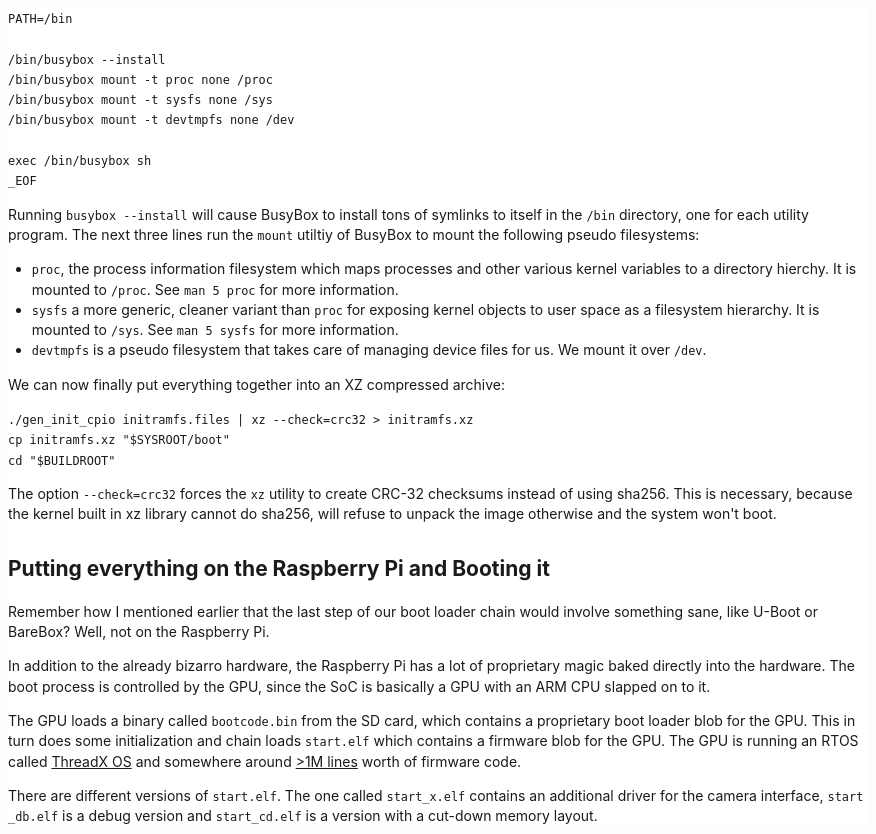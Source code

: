    PATH=/bin

    /bin/busybox --install
    /bin/busybox mount -t proc none /proc
    /bin/busybox mount -t sysfs none /sys
    /bin/busybox mount -t devtmpfs none /dev

    exec /bin/busybox sh
    _EOF

Running `busybox --install` will cause BusyBox to install tons of symlinks to
itself in the `/bin` directory, one for each utility program. The next three
lines run the `mount` utiltiy of BusyBox to mount the following pseudo
filesystems:

* `proc`, the process information filesystem which maps processes and other
  various kernel variables to a directory hierchy. It is mounted to `/proc`.
  See `man 5 proc` for more information.
* `sysfs` a more generic, cleaner variant than `proc` for exposing kernel
  objects to user space as a filesystem hierarchy. It is mounted to `/sys`.
  See `man 5 sysfs` for more information.
* `devtmpfs` is a pseudo filesystem that takes care of managing device files
  for us. We mount it over `/dev`.

We can now finally put everything together into an XZ compressed archive:

    ./gen_init_cpio initramfs.files | xz --check=crc32 > initramfs.xz
    cp initramfs.xz "$SYSROOT/boot"
    cd "$BUILDROOT"

The option `--check=crc32` forces the `xz` utility to create CRC-32 checksums
instead of using sha256. This is necessary, because the kernel built in
xz library cannot do sha256, will refuse to unpack the image otherwise and the
system won't boot.


## Putting everything on the Raspberry Pi and Booting it

Remember how I mentioned earlier that the last step of our boot loader chain
would involve something sane, like U-Boot or BareBox? Well, not on the
Raspberry Pi.

In addition to the already bizarro hardware, the Raspberry Pi has a lot of
proprietary magic baked directly into the hardware. The boot process is
controlled by the GPU, since the SoC is basically a GPU with an ARM CPU slapped
on to it.

The GPU loads a binary called `bootcode.bin` from the SD card, which contains a
proprietary boot loader blob for the GPU. This in turn does some initialization
and chain loads `start.elf` which contains a firmware blob for the GPU. The GPU
is running an RTOS called [ThreadX OS](https://en.wikipedia.org/wiki/ThreadX)
and somewhere around [>1M lines](https://www.raspberrypi.org/forums/viewtopic.php?t=53007#p406247)
worth of firmware code.

There are different versions of `start.elf`. The one called `start_x.elf`
contains an additional driver for the camera interface, `start_db.elf` is a
debug version and `start_cd.elf` is a version with a cut-down memory layout.
